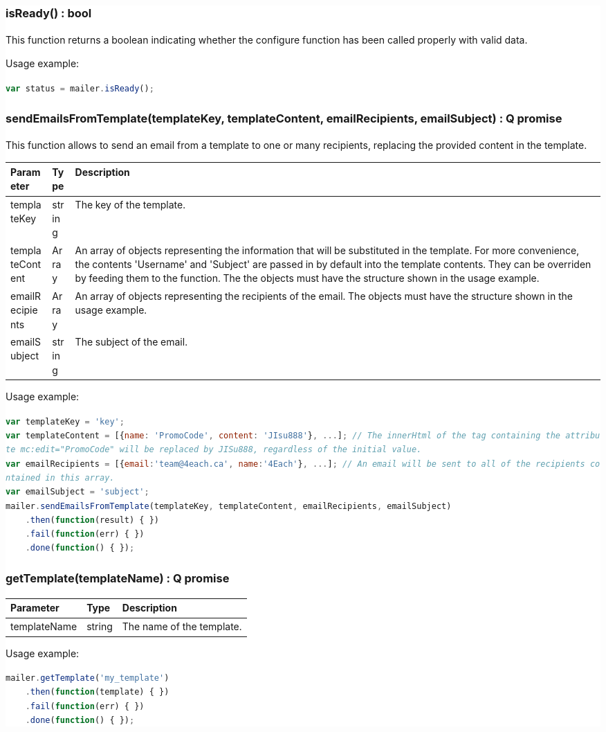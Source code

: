 ### isReady() : bool
This function returns a boolean indicating whether the configure function has been called properly with valid data.

Usage example:

````javascript
var status = mailer.isReady();
````

### sendEmailsFromTemplate(templateKey, templateContent, emailRecipients, emailSubject) : Q promise
This function allows to send an email from a template to one or many recipients, replacing the provided content in the template.

| Parameter | Type | Description |
|:---------- |:---- |:----------- |
| templateKey | string | The key of the template. |
| templateContent | Array | An array of objects representing the information that will be substituted in the template. For more convenience, the contents 'Username' and 'Subject' are passed in by default into the template contents. They can be overriden by feeding them to the function. The the objects must have the structure shown in the usage example. |
| emailRecipients | Array | An array of objects representing the recipients of the email. The objects must have the structure shown in the usage example. |
| emailSubject | string | The subject of the email. |

Usage example:

````javascript
var templateKey = 'key';
var templateContent = [{name: 'PromoCode', content: 'JIsu888'}, ...]; // The innerHtml of the tag containing the attribute mc:edit="PromoCode" will be replaced by JISu888, regardless of the initial value.
var emailRecipients = [{email:'team@4each.ca', name:'4Each'}, ...]; // An email will be sent to all of the recipients contained in this array.
var emailSubject = 'subject';
mailer.sendEmailsFromTemplate(templateKey, templateContent, emailRecipients, emailSubject)
	.then(function(result) { })
    .fail(function(err) { })
    .done(function() { });
````

### getTemplate(templateName) : Q promise
| Parameter | Type | Description |
|:--------- |:---- |:----------- |
| templateName | string | The name of the template. |

Usage example:

````javascript
mailer.getTemplate('my_template')
    .then(function(template) { })
    .fail(function(err) { })
    .done(function() { });
````
